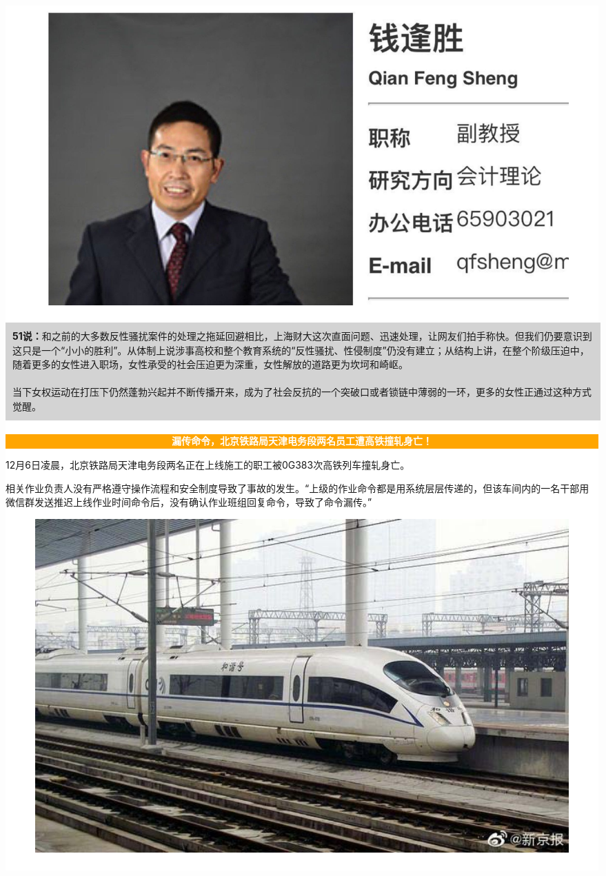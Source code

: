 <div style="text-align:center"><img src="/images/201912/20191215-3.jpg" width="90%"></div><br>

<div style="width:98%;padding:10px;background-color:lightgrey;margin:0;">
<strong>51说：</strong>和之前的大多数反性骚扰案件的处理之拖延回避相比，上海财大这次直面问题、迅速处理，让网友们拍手称快。但我们仍要意识到这只是一个“小小的胜利”。从体制上说涉事高校和整个教育系统的“反性骚扰、性侵制度”仍没有建立；从结构上讲，在整个阶级压迫中，随着更多的女性进入职场，女性承受的社会压迫更为深重，女性解放的道路更为坎坷和崎岖。<br><br>
当下女权运动在打压下仍然蓬勃兴起并不断传播开来，成为了社会反抗的一个突破口或者锁链中薄弱的一环，更多的女性正通过这种方式觉醒。
</div><br>


<div style="text-align:center;background-color:orange;color:white"><strong>漏传命令，北京铁路局天津电务段两名员工遭高铁撞轧身亡！</strong></div>

12月6日凌晨，北京铁路局天津电务段两名正在上线施工的职工被0G383次高铁列车撞轧身亡。

相关作业负责人没有严格遵守操作流程和安全制度导致了事故的发生。“上级的作业命令都是用系统层层传递的，但该车间内的一名干部用微信群发送推迟上线作业时间命令后，没有确认作业班组回复命令，导致了命令漏传。”

<div style="text-align:center"><img src="/images/201912/20191215-4.jpg" width="90%"></div><br>
